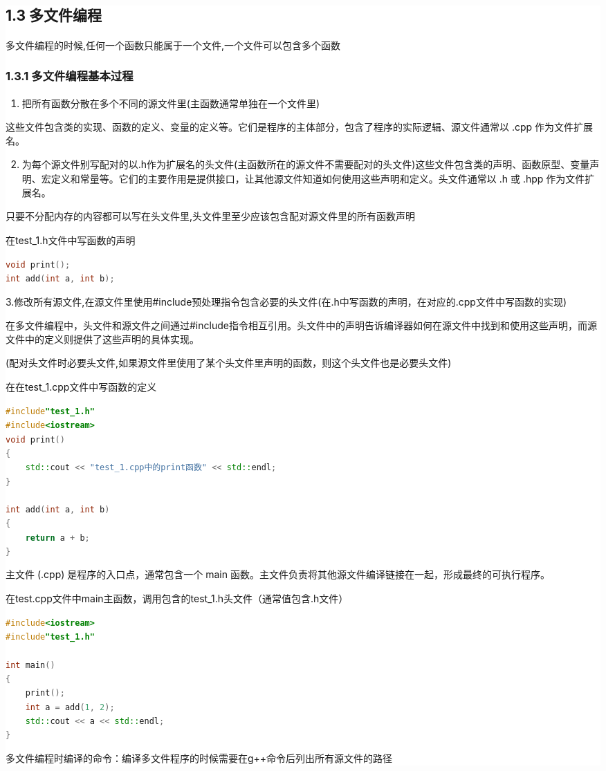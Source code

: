 ## 1.3 多文件编程
多文件编程的时候,任何一个函数只能属于一个文件,一个文件可以包含多个函数

### 1.3.1 多文件编程基本过程
1. 把所有函数分散在多个不同的源文件里(主函数通常单独在一个文件里)

这些文件包含类的实现、函数的定义、变量的定义等。它们是程序的主体部分，包含了程序的实际逻辑、源文件通常以 .cpp 作为文件扩展名。

2. 为每个源文件别写配对的以.h作为扩展名的头文件(主函数所在的源文件不需要配对的头文件)这些文件包含类的声明、函数原型、变量声明、宏定义和常量等。它们的主要作用是提供接口，让其他源文件知道如何使用这些声明和定义。头文件通常以 .h 或 .hpp 作为文件扩展名。

只要不分配内存的内容都可以写在头文件里,头文件里至少应该包含配对源文件里的所有函数声明

在test_1.h文件中写函数的声明
```cpp
void print();
int add(int a, int b);
```

3.修改所有源文件,在源文件里使用#include预处理指令包含必要的头文件(在.h中写函数的声明，在对应的.cpp文件中写函数的实现)

在多文件编程中，头文件和源文件之间通过#include指令相互引用。头文件中的声明告诉编译器如何在源文件中找到和使用这些声明，而源文件中的定义则提供了这些声明的具体实现。

(配对头文件时必要头文件,如果源文件里使用了某个头文件里声明的函数，则这个头文件也是必要头文件)

在在test_1.cpp文件中写函数的定义
```cpp
#include"test_1.h"
#include<iostream>
void print()
{
    std::cout << "test_1.cpp中的print函数" << std::endl;
}

int add(int a, int b)
{
    return a + b;
}
```

主文件 (.cpp) 是程序的入口点，通常包含一个 main 函数。主文件负责将其他源文件编译链接在一起，形成最终的可执行程序。

在test.cpp文件中main主函数，调用包含的test_1.h头文件（通常值包含.h文件）
```cpp
#include<iostream>
#include"test_1.h"

int main()
{
    print();
    int a = add(1, 2);
    std::cout << a << std::endl;
}
```

多文件编程时编译的命令：编译多文件程序的时候需要在g++命令后列出所有源文件的路径
